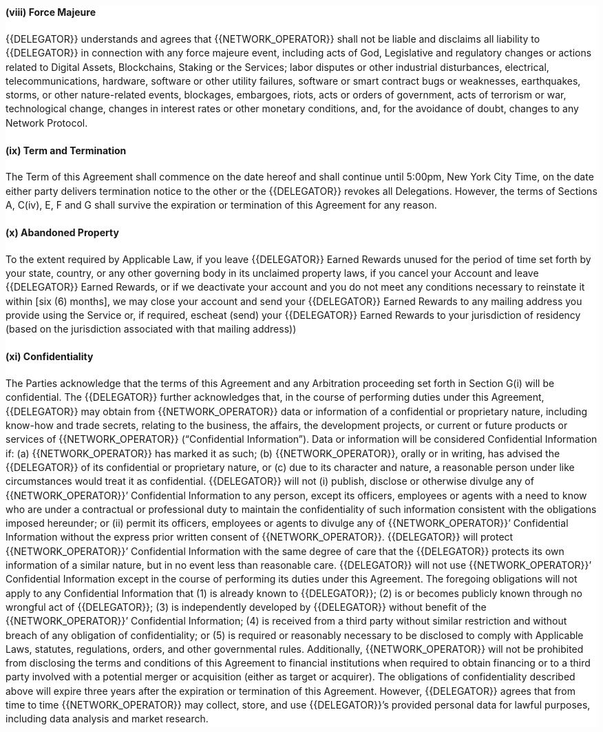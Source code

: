 #### (viii) Force Majeure

{{DELEGATOR}} understands and agrees that {{NETWORK_OPERATOR}} shall not be liable and disclaims all liability to {{DELEGATOR}} in connection with any force majeure event, including acts of God, Legislative and regulatory changes or actions related to Digital Assets, Blockchains, Staking or the Services; labor disputes or other industrial disturbances, electrical, telecommunications, hardware, software or other utility failures, software or smart contract bugs or weaknesses, earthquakes, storms, or other nature-related events, blockages, embargoes, riots, acts or orders of government, acts of terrorism or war, technological change, changes in interest rates or other monetary conditions, and, for the avoidance of doubt, changes to any Network Protocol.

#### (ix) Term and Termination

The Term of this Agreement shall commence on the date hereof and shall continue until 5:00pm, New York City Time, on the date either party delivers termination notice to the other or the {{DELEGATOR}} revokes all Delegations. However, the terms of Sections A, C(iv), E, F and G shall survive the expiration or termination of this Agreement for any reason.

#### (x) Abandoned Property

To the extent required by Applicable Law, if you leave {{DELEGATOR}} Earned Rewards unused for the period of time set forth by your state, country, or any other governing body in its unclaimed property laws, if you cancel your Account and leave {{DELEGATOR}} Earned Rewards, or if we deactivate your account and you do not meet any conditions necessary to reinstate it within [six (6) months], we may close your account and send your {{DELEGATOR}} Earned Rewards to any mailing address you provide using the Service or, if required, escheat (send) your {{DELEGATOR}} Earned Rewards to your jurisdiction of residency (based on the jurisdiction associated with that mailing address))

#### (xi) Confidentiality

The Parties acknowledge that the terms of this Agreement and any Arbitration proceeding set forth in Section G(i) will be confidential. The {{DELEGATOR}} further acknowledges that, in the course of performing duties under this Agreement, {{DELEGATOR}} may obtain from {{NETWORK_OPERATOR}} data or information of a confidential or proprietary nature, including know-how and trade secrets, relating to the business, the affairs, the development projects, or current or future products or services of {{NETWORK_OPERATOR}} (“Confidential Information”). Data or information will be considered Confidential Information if: (a) {{NETWORK_OPERATOR}} has marked it as such; (b) {{NETWORK_OPERATOR}}, orally or in writing, has advised the {{DELEGATOR}} of its confidential or proprietary nature, or (c) due to its character and nature, a reasonable person under like circumstances would treat it as confidential. {{DELEGATOR}} will not (i) publish, disclose or otherwise divulge any of {{NETWORK_OPERATOR}}’ Confidential Information to any person, except its officers, employees or agents with a need to know who are under a contractual or professional duty to maintain the confidentiality of such information consistent with the obligations imposed hereunder; or (ii) permit its officers, employees or agents to divulge any of {{NETWORK_OPERATOR}}’ Confidential Information without the express prior written consent of {{NETWORK_OPERATOR}}. {{DELEGATOR}} will protect {{NETWORK_OPERATOR}}’ Confidential Information with the same degree of care that the {{DELEGATOR}} protects its own information of a similar nature, but in no event less than reasonable care. {{DELEGATOR}} will not use {{NETWORK_OPERATOR}}’ Confidential Information except in the course of performing its duties under this Agreement. The foregoing obligations will not apply to any Confidential Information that (1) is already known to {{DELEGATOR}}; (2) is or becomes publicly known through no wrongful act of {{DELEGATOR}}; (3) is independently developed by {{DELEGATOR}} without benefit of the {{NETWORK_OPERATOR}}’ Confidential Information; (4) is received from a third party without similar restriction and without breach of any obligation of confidentiality; or (5) is required or reasonably necessary to be disclosed to comply with Applicable Laws, statutes, regulations, orders, and other governmental rules. Additionally, {{NETWORK_OPERATOR}} will not be prohibited from disclosing the terms and conditions of this Agreement to financial institutions when required to obtain financing or to a third party involved with a potential merger or acquisition (either as target or acquirer). The obligations of confidentiality described above will expire three years after the expiration or termination of this Agreement. However, {{DELEGATOR}} agrees that from time to time {{NETWORK_OPERATOR}} may collect, store, and use {{DELEGATOR}}’s provided personal data for lawful purposes, including data analysis and market research.
